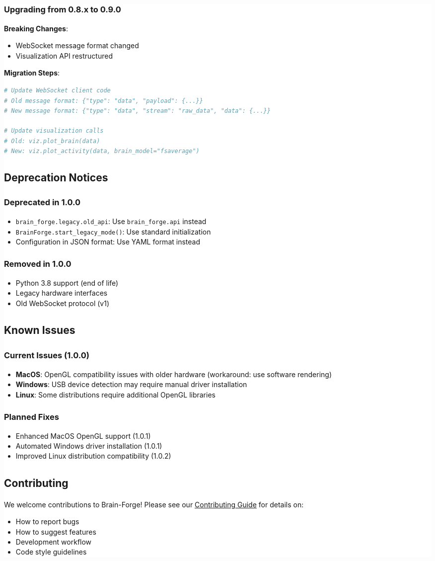 ### Upgrading from 0.8.x to 0.9.0

**Breaking Changes**:
- WebSocket message format changed
- Visualization API restructured

**Migration Steps**:
```bash
# Update WebSocket client code
# Old message format: {"type": "data", "payload": {...}}
# New message format: {"type": "data", "stream": "raw_data", "data": {...}}

# Update visualization calls
# Old: viz.plot_brain(data)
# New: viz.plot_activity(data, brain_model="fsaverage")
```

## Deprecation Notices

### Deprecated in 1.0.0
- `brain_forge.legacy.old_api`: Use `brain_forge.api` instead
- `BrainForge.start_legacy_mode()`: Use standard initialization
- Configuration in JSON format: Use YAML format instead

### Removed in 1.0.0
- Python 3.8 support (end of life)
- Legacy hardware interfaces
- Old WebSocket protocol (v1)

## Known Issues

### Current Issues (1.0.0)
- **MacOS**: OpenGL compatibility issues with older hardware (workaround: use software rendering)
- **Windows**: USB device detection may require manual driver installation
- **Linux**: Some distributions require additional OpenGL libraries

### Planned Fixes
- Enhanced MacOS OpenGL support (1.0.1)
- Automated Windows driver installation (1.0.1)
- Improved Linux distribution compatibility (1.0.2)

## Contributing

We welcome contributions to Brain-Forge! Please see our [Contributing Guide](CONTRIBUTING.md) for details on:
- How to report bugs
- How to suggest features
- Development workflow
- Code style guidelines
